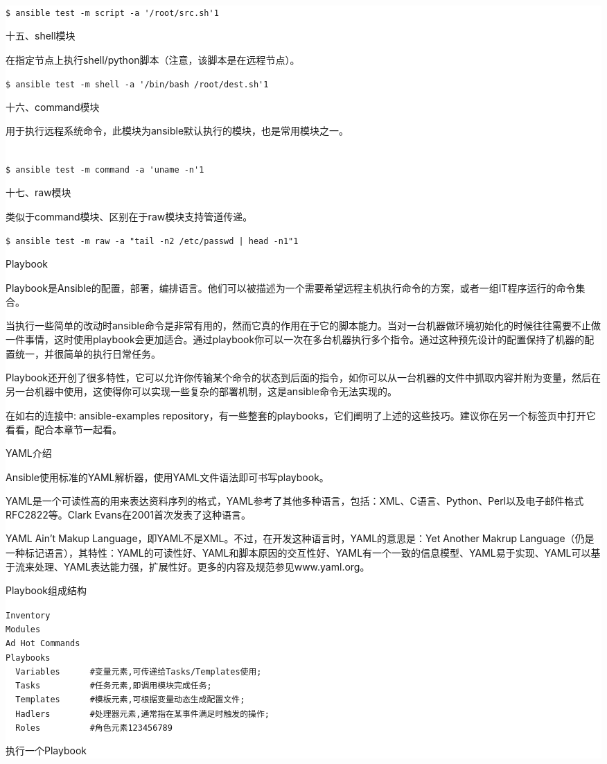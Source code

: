 
```
$ ansible test -m script -a '/root/src.sh'1
```
十五、shell模块

在指定节点上执行shell/python脚本（注意，该脚本是在远程节点）。


```
$ ansible test -m shell -a '/bin/bash /root/dest.sh'1
```
十六、command模块

用于执行远程系统命令，此模块为ansible默认执行的模块，也是常用模块之一。

```

$ ansible test -m command -a 'uname -n'1
```
十七、raw模块

类似于command模块、区别在于raw模块支持管道传递。


```
$ ansible test -m raw -a "tail -n2 /etc/passwd | head -n1"1
```
Playbook

Playbook是Ansible的配置，部署，编排语言。他们可以被描述为一个需要希望远程主机执行命令的方案，或者一组IT程序运行的命令集合。

当执行一些简单的改动时ansible命令是非常有用的，然而它真的作用在于它的脚本能力。当对一台机器做环境初始化的时候往往需要不止做一件事情，这时使用playbook会更加适合。通过playbook你可以一次在多台机器执行多个指令。通过这种预先设计的配置保持了机器的配置统一，并很简单的执行日常任务。

Playbook还开创了很多特性，它可以允许你传输某个命令的状态到后面的指令，如你可以从一台机器的文件中抓取内容并附为变量，然后在另一台机器中使用，这使得你可以实现一些复杂的部署机制，这是ansible命令无法实现的。

在如右的连接中: ansible-examples repository，有一些整套的playbooks，它们阐明了上述的这些技巧。建议你在另一个标签页中打开它看看，配合本章节一起看。

YAML介绍

Ansible使用标准的YAML解析器，使用YAML文件语法即可书写playbook。

YAML是一个可读性高的用来表达资料序列的格式，YAML参考了其他多种语言，包括：XML、C语言、Python、Perl以及电子邮件格式RFC2822等。Clark Evans在2001首次发表了这种语言。

YAML Ain’t Makup Language，即YAML不是XML。不过，在开发这种语言时，YAML的意思是：Yet Another Makrup Language（仍是一种标记语言），其特性：YAML的可读性好、YAML和脚本原因的交互性好、YAML有一个一致的信息模型、YAML易于实现、YAML可以基于流来处理、YAML表达能力强，扩展性好。更多的内容及规范参见www.yaml.org。

Playbook组成结构


```
Inventory
Modules
Ad Hot Commands
Playbooks
  Variables      #变量元素,可传递给Tasks/Templates使用;
  Tasks          #任务元素,即调用模块完成任务;
  Templates      #模板元素,可根据变量动态生成配置文件;
  Hadlers        #处理器元素,通常指在某事件满足时触发的操作;
  Roles          #角色元素123456789
```
执行一个Playbook

